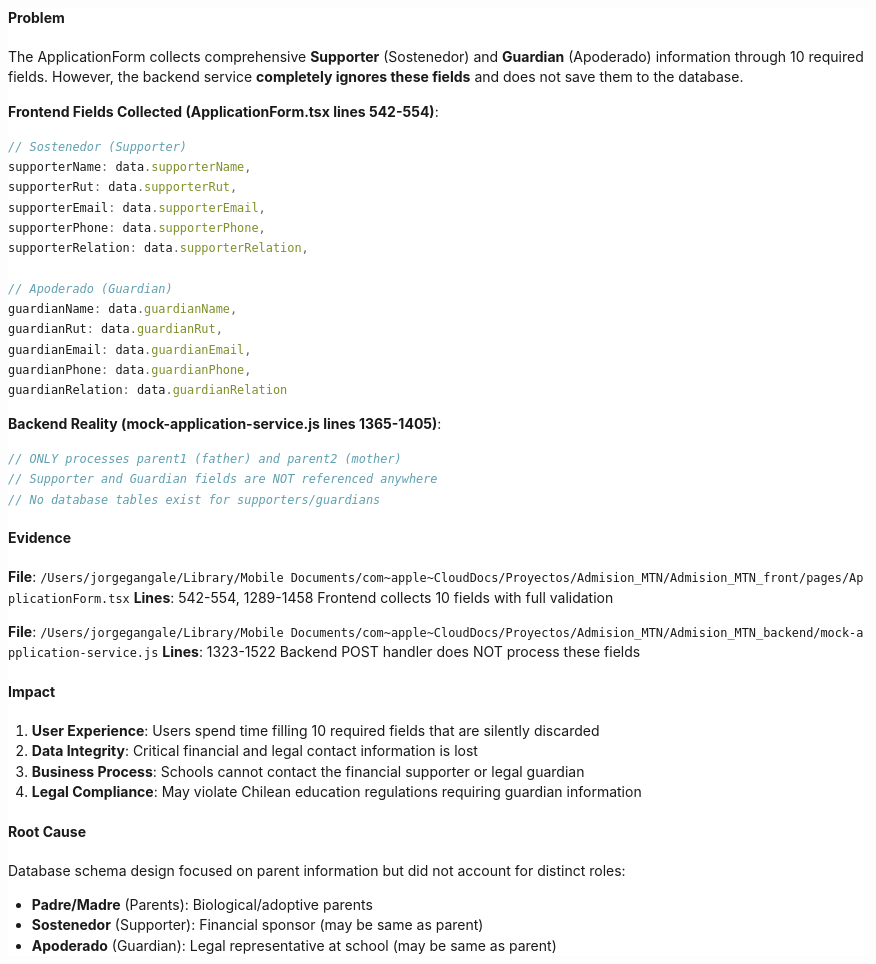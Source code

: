 #### Problem

The ApplicationForm collects comprehensive **Supporter** (Sostenedor) and **Guardian** (Apoderado) information through 10 required fields. However, the backend service **completely ignores these fields** and does not save them to the database.

**Frontend Fields Collected (ApplicationForm.tsx lines 542-554)**:
```typescript
// Sostenedor (Supporter)
supporterName: data.supporterName,
supporterRut: data.supporterRut,
supporterEmail: data.supporterEmail,
supporterPhone: data.supporterPhone,
supporterRelation: data.supporterRelation,

// Apoderado (Guardian)
guardianName: data.guardianName,
guardianRut: data.guardianRut,
guardianEmail: data.guardianEmail,
guardianPhone: data.guardianPhone,
guardianRelation: data.guardianRelation
```

**Backend Reality (mock-application-service.js lines 1365-1405)**:
```javascript
// ONLY processes parent1 (father) and parent2 (mother)
// Supporter and Guardian fields are NOT referenced anywhere
// No database tables exist for supporters/guardians
```

#### Evidence

**File**: `/Users/jorgegangale/Library/Mobile Documents/com~apple~CloudDocs/Proyectos/Admision_MTN/Admision_MTN_front/pages/ApplicationForm.tsx`
**Lines**: 542-554, 1289-1458
Frontend collects 10 fields with full validation

**File**: `/Users/jorgegangale/Library/Mobile Documents/com~apple~CloudDocs/Proyectos/Admision_MTN/Admision_MTN_backend/mock-application-service.js`
**Lines**: 1323-1522
Backend POST handler does NOT process these fields

#### Impact

1. **User Experience**: Users spend time filling 10 required fields that are silently discarded
2. **Data Integrity**: Critical financial and legal contact information is lost
3. **Business Process**: Schools cannot contact the financial supporter or legal guardian
4. **Legal Compliance**: May violate Chilean education regulations requiring guardian information

#### Root Cause

Database schema design focused on parent information but did not account for distinct roles:
- **Padre/Madre** (Parents): Biological/adoptive parents
- **Sostenedor** (Supporter): Financial sponsor (may be same as parent)
- **Apoderado** (Guardian): Legal representative at school (may be same as parent)
